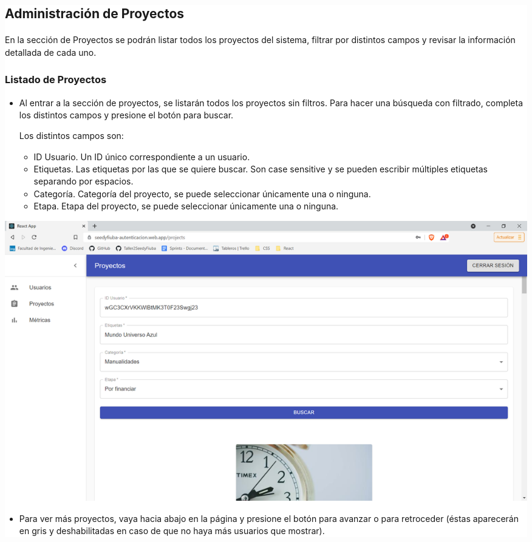 ## Administración de Proyectos

En la sección de Proyectos se podrán listar todos los proyectos del sistema, filtrar por distintos campos y revisar la información detallada de cada uno.

### Listado de Proyectos

* Al entrar a la sección de proyectos, se listarán todos los proyectos sin filtros. Para hacer una búsqueda con filtrado, completa los distintos campos y presione el botón para buscar.

   Los distintos campos son:

   - ID Usuario. Un ID único correspondiente a un usuario.
   - Etiquetas. Las etiquetas por las que se quiere buscar. Son case sensitive y se pueden escribir múltiples etiquetas separando por espacios.
   - Categoría. Categoría del proyecto, se puede seleccionar únicamente una o ninguna.
   - Etapa. Etapa del proyecto, se puede seleccionar únicamente una o ninguna.

<center><img src="img/10.PNG" width="950"/></center>

* Para ver más proyectos, vaya hacia abajo en la página y presione el botón para avanzar o para retroceder (éstas aparecerán en gris y deshabilitadas en caso de que no haya más usuarios que mostrar).
